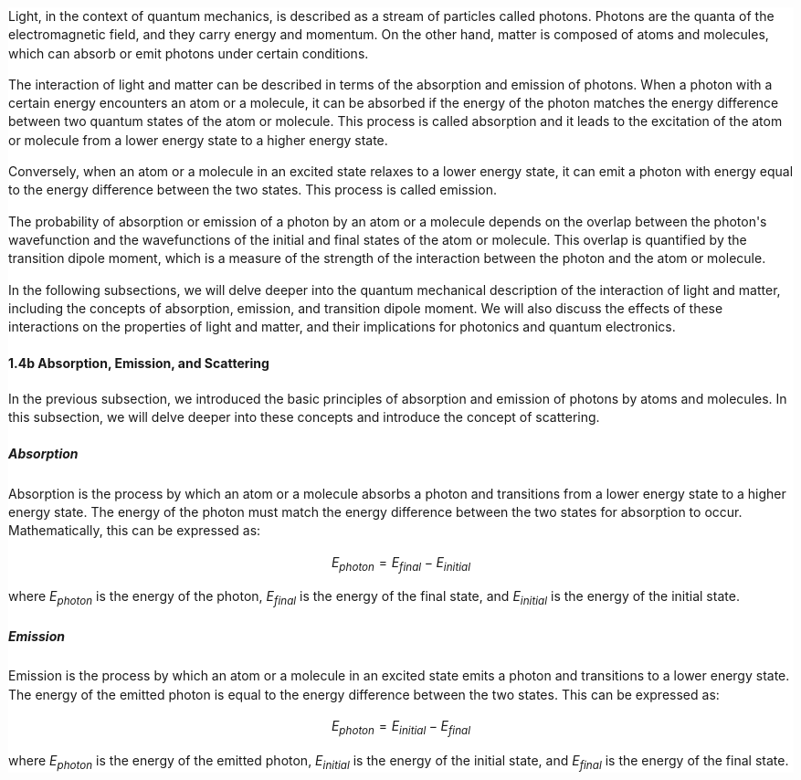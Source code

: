 Light, in the context of quantum mechanics, is described as a stream of particles called photons. Photons are the quanta of the electromagnetic field, and they carry energy and momentum. On the other hand, matter is composed of atoms and molecules, which can absorb or emit photons under certain conditions.

The interaction of light and matter can be described in terms of the absorption and emission of photons. When a photon with a certain energy encounters an atom or a molecule, it can be absorbed if the energy of the photon matches the energy difference between two quantum states of the atom or molecule. This process is called absorption and it leads to the excitation of the atom or molecule from a lower energy state to a higher energy state.

Conversely, when an atom or a molecule in an excited state relaxes to a lower energy state, it can emit a photon with energy equal to the energy difference between the two states. This process is called emission.

The probability of absorption or emission of a photon by an atom or a molecule depends on the overlap between the photon's wavefunction and the wavefunctions of the initial and final states of the atom or molecule. This overlap is quantified by the transition dipole moment, which is a measure of the strength of the interaction between the photon and the atom or molecule.

In the following subsections, we will delve deeper into the quantum mechanical description of the interaction of light and matter, including the concepts of absorption, emission, and transition dipole moment. We will also discuss the effects of these interactions on the properties of light and matter, and their implications for photonics and quantum electronics.

#### 1.4b Absorption, Emission, and Scattering

In the previous subsection, we introduced the basic principles of absorption and emission of photons by atoms and molecules. In this subsection, we will delve deeper into these concepts and introduce the concept of scattering.

##### Absorption

Absorption is the process by which an atom or a molecule absorbs a photon and transitions from a lower energy state to a higher energy state. The energy of the photon must match the energy difference between the two states for absorption to occur. Mathematically, this can be expressed as:

$$
E_{photon} = E_{final} - E_{initial}
$$

where $E_{photon}$ is the energy of the photon, $E_{final}$ is the energy of the final state, and $E_{initial}$ is the energy of the initial state.

##### Emission

Emission is the process by which an atom or a molecule in an excited state emits a photon and transitions to a lower energy state. The energy of the emitted photon is equal to the energy difference between the two states. This can be expressed as:

$$
E_{photon} = E_{initial} - E_{final}
$$

where $E_{photon}$ is the energy of the emitted photon, $E_{initial}$ is the energy of the initial state, and $E_{final}$ is the energy of the final state.
